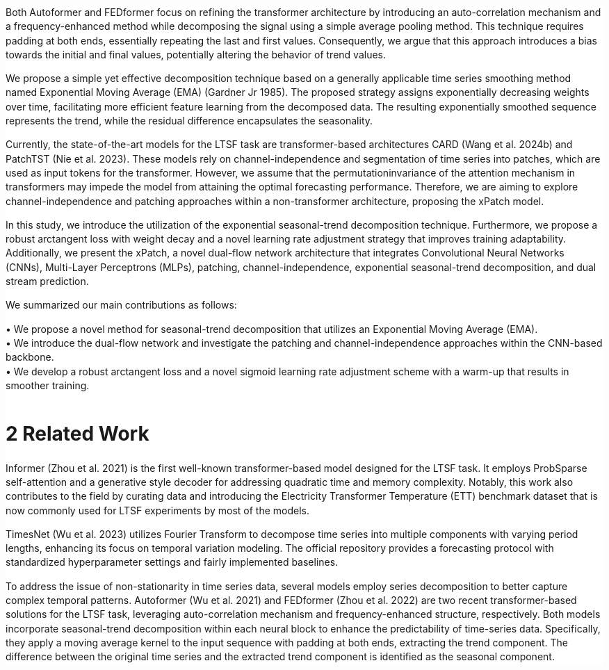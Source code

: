Both Autoformer and FEDformer focus on refining the transformer architecture by introducing an auto-correlation mechanism and a frequency-enhanced method while decomposing the signal using a simple average pooling method. This technique requires padding at both ends, essentially repeating the last and first values. Consequently, we argue that this approach introduces a bias towards the initial and final values, potentially altering the behavior of trend values.

We propose a simple yet effective decomposition technique based on a generally applicable time series smoothing method named Exponential Moving Average (EMA) (Gardner Jr 1985). The proposed strategy assigns exponentially decreasing weights over time, facilitating more efficient feature learning from the decomposed data. The resulting exponentially smoothed sequence represents the trend, while the residual difference encapsulates the seasonality.

Currently, the state-of-the-art models for the LTSF task are transformer-based architectures CARD (Wang et al. 2024b) and PatchTST (Nie et al. 2023). These models rely on channel-independence and segmentation of time series into patches, which are used as input tokens for the transformer. However, we assume that the permutationinvariance of the attention mechanism in transformers may impede the model from attaining the optimal forecasting performance. Therefore, we are aiming to explore channel-independence and patching approaches within a non-transformer architecture, proposing the xPatch model.

In this study, we introduce the utilization of the exponential seasonal-trend decomposition technique. Furthermore, we propose a robust arctangent loss with weight decay and a novel learning rate adjustment strategy that improves training adaptability. Additionally, we present the xPatch, a novel dual-flow network architecture that integrates Convolutional Neural Networks (CNNs), Multi-Layer Perceptrons (MLPs), patching, channel-independence, exponential seasonal-trend decomposition, and dual stream prediction.

We summarized our main contributions as follows:

• We propose a novel method for seasonal-trend decomposition that utilizes an Exponential Moving Average (EMA).   
• We introduce the dual-flow network and investigate the patching and channel-independence approaches within the CNN-based backbone.   
• We develop a robust arctangent loss and a novel sigmoid learning rate adjustment scheme with a warm-up that results in smoother training.

# 2 Related Work

Informer (Zhou et al. 2021) is the first well-known transformer-based model designed for the LTSF task. It employs ProbSparse self-attention and a generative style decoder for addressing quadratic time and memory complexity. Notably, this work also contributes to the field by curating data and introducing the Electricity Transformer Temperature (ETT) benchmark dataset that is now commonly used for LTSF experiments by most of the models.

TimesNet (Wu et al. 2023) utilizes Fourier Transform to decompose time series into multiple components with varying period lengths, enhancing its focus on temporal variation modeling. The official repository provides a forecasting protocol with standardized hyperparameter settings and fairly implemented baselines.

To address the issue of non-stationarity in time series data, several models employ series decomposition to better capture complex temporal patterns. Autoformer (Wu et al. 2021) and FEDformer (Zhou et al. 2022) are two recent transformer-based solutions for the LTSF task, leveraging auto-correlation mechanism and frequency-enhanced structure, respectively. Both models incorporate seasonal-trend decomposition within each neural block to enhance the predictability of time-series data. Specifically, they apply a moving average kernel to the input sequence with padding at both ends, extracting the trend component. The difference between the original time series and the extracted trend component is identified as the seasonal component.
